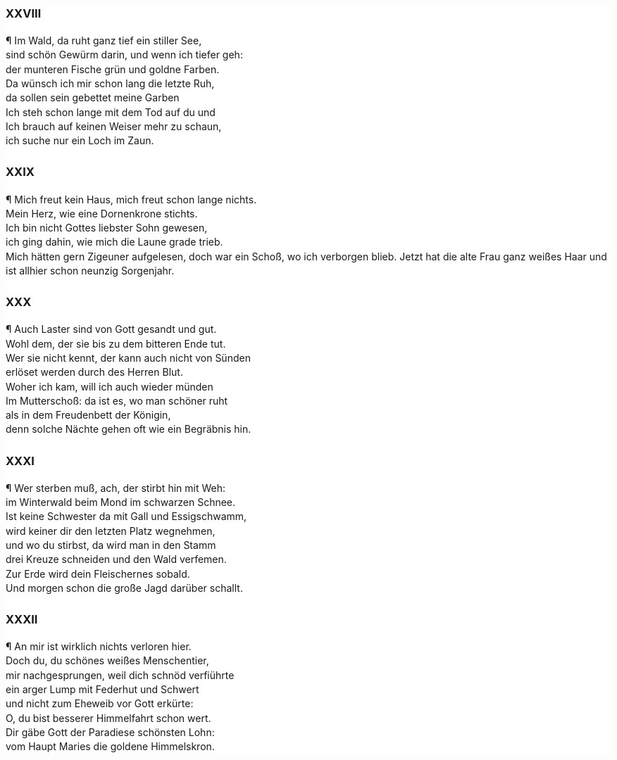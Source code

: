 ### ⅩⅩⅧ

¶ Im Wald, da ruht ganz tief ein stiller See,  
sind schön Gewürm darin, und wenn ich tiefer geh:  
der munteren Fische grün und goldne Farben.  
Da wünsch ich mir schon lang die letzte Ruh,  
da sollen sein gebettet meine Garben  
Ich steh schon lange mit dem Tod auf du und  
Ich brauch auf keinen Weiser mehr zu schaun,  
ich suche nur ein Loch im Zaun.

### ⅩⅩⅨ

¶ Mich freut kein Haus, mich freut schon lange nichts.  
Mein Herz, wie eine Dornenkrone stichts.  
Ich bin nicht Gottes liebster Sohn gewesen,  
ich ging dahin, wie mich die Laune grade trieb.  
Mich hätten gern Zigeuner aufgelesen,
<a name="139"></a>doch war ein Schoß, wo ich verborgen blieb.
Jetzt hat die alte Frau ganz weißes Haar
und ist allhier schon neunzig Sorgenjahr.

### ⅩⅩⅩ

¶ Auch Laster sind von Gott gesandt und gut.  
Wohl dem, der sie bis zu dem bitteren Ende tut.  
Wer sie nicht kennt, der kann auch nicht von Sünden  
erlöset werden durch des Herren Blut.  
Woher ich kam, will ich auch wieder münden  
Im Mutterschoß: da ist es, wo man schöner ruht  
als in dem Freudenbett der Königin,  
denn solche Nächte gehen oft wie ein Begräbnis hin.

### ⅩⅩⅩⅠ

¶ Wer sterben muß, ach, der stirbt hin mit Weh:  
im Winterwald beim Mond im schwarzen Schnee.  
Ist keine Schwester da mit Gall und Essigschwamm,  
wird keiner dir den letzten Platz wegnehmen,  
und wo du stirbst, da wird man in den Stamm  
drei Kreuze schneiden und den Wald verfemen.  
Zur Erde wird dein Fleischernes sobald.  
Und morgen schon die große Jagd darüber schallt.  

### ⅩⅩⅩⅡ

¶ An mir ist wirklich nichts verloren hier.  
Doch du, du schönes weißes Menschentier,  
mir nachgesprungen, weil dich schnöd verfiührte   
ein arger Lump mit Federhut und Schwert  
<a name="140"></a>und nicht zum Eheweib vor Gott erkürte:  
O, du bist besserer Himmelfahrt schon wert.  
Dir gäbe Gott der Paradiese schönsten Lohn:  
vom Haupt Maries die goldene Himmelskron.
